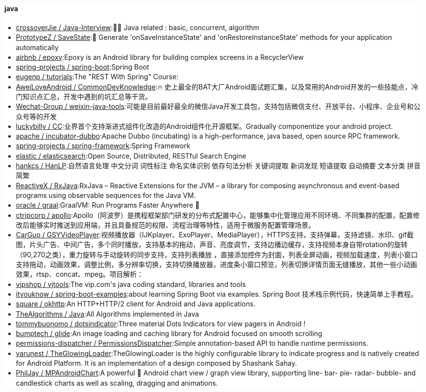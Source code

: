 #### java
* [crossoverJie / Java-Interview](https://github.com/crossoverJie/Java-Interview):👨‍🎓 Java related : basic, concurrent, algorithm
* [PrototypeZ / SaveState](https://github.com/PrototypeZ/SaveState):🍦 Generate 'onSaveInstanceState' and 'onRestoreInstanceState' methods for your application automatically
* [airbnb / epoxy](https://github.com/airbnb/epoxy):Epoxy is an Android library for building complex screens in a RecyclerView
* [spring-projects / spring-boot](https://github.com/spring-projects/spring-boot):Spring Boot
* [eugenp / tutorials](https://github.com/eugenp/tutorials):The "REST With Spring" Course:
* [AweiLoveAndroid / CommonDevKnowledge](https://github.com/AweiLoveAndroid/CommonDevKnowledge):🔥 史上最全的BAT大厂Android面试题汇集，以及常用的Android开发的一些技能点，冷门知识点汇总，开发中遇到的坑汇总等干货。
* [Wechat-Group / weixin-java-tools](https://github.com/Wechat-Group/weixin-java-tools):可能是目前最好最全的微信Java开发工具包，支持包括微信支付、开放平台、小程序、企业号和公众号等的开发
* [luckybilly / CC](https://github.com/luckybilly/CC):业界首个支持渐进式组件化改造的Android组件化开源框架。Gradually componentize your android project.
* [apache / incubator-dubbo](https://github.com/apache/incubator-dubbo):Apache Dubbo (incubating) is a high-performance, java based, open source RPC framework.
* [spring-projects / spring-framework](https://github.com/spring-projects/spring-framework):Spring Framework
* [elastic / elasticsearch](https://github.com/elastic/elasticsearch):Open Source, Distributed, RESTful Search Engine
* [hankcs / HanLP](https://github.com/hankcs/HanLP):自然语言处理 中文分词 词性标注 命名实体识别 依存句法分析 关键词提取 新词发现 短语提取 自动摘要 文本分类 拼音简繁
* [ReactiveX / RxJava](https://github.com/ReactiveX/RxJava):RxJava – Reactive Extensions for the JVM – a library for composing asynchronous and event-based programs using observable sequences for the Java VM.
* [oracle / graal](https://github.com/oracle/graal):GraalVM: Run Programs Faster Anywhere 🚀
* [ctripcorp / apollo](https://github.com/ctripcorp/apollo):Apollo（阿波罗）是携程框架部门研发的分布式配置中心，能够集中化管理应用不同环境、不同集群的配置，配置修改后能够实时推送到应用端，并且具备规范的权限、流程治理等特性，适用于微服务配置管理场景。
* [CarGuo / GSYVideoPlayer](https://github.com/CarGuo/GSYVideoPlayer):视频播放器（IJKplayer、ExoPlayer、MediaPlayer），HTTPS支持，支持弹幕，支持滤镜、水印、gif截图，片头广告、中间广告，多个同时播放，支持基本的拖动，声音、亮度调节，支持边播边缓存，支持视频本身自带rotation的旋转（90,270之类），重力旋转与手动旋转的同步支持，支持列表播放 ，直接添加控件为封面，列表全屏动画，视频加载速度，列表小窗口支持拖动，动画效果，调整比例，多分辨率切换，支持切换播放器，进度条小窗口预览，列表切换详情页面无缝播放，其他一些小动画效果，rtsp、concat、mpeg。项目解析：
* [vipshop / vjtools](https://github.com/vipshop/vjtools):The vip.com's java coding standard, libraries and tools
* [ityouknow / spring-boot-examples](https://github.com/ityouknow/spring-boot-examples):about learning Spring Boot via examples. Spring Boot 技术栈示例代码，快速简单上手教程。
* [square / okhttp](https://github.com/square/okhttp):An HTTP+HTTP/2 client for Android and Java applications.
* [TheAlgorithms / Java](https://github.com/TheAlgorithms/Java):All Algorithms implemented in Java
* [tommybuonomo / dotsindicator](https://github.com/tommybuonomo/dotsindicator):Three material Dots Indicators for view pagers in Android !
* [bumptech / glide](https://github.com/bumptech/glide):An image loading and caching library for Android focused on smooth scrolling
* [permissions-dispatcher / PermissionsDispatcher](https://github.com/permissions-dispatcher/PermissionsDispatcher):Simple annotation-based API to handle runtime permissions.
* [varunest / TheGlowingLoader](https://github.com/varunest/TheGlowingLoader):TheGlowingLoader is the highly configurable library to indicate progress and is natively created for Android Platform. It is an implementation of a design composed by Shashank Sahay.
* [PhilJay / MPAndroidChart](https://github.com/PhilJay/MPAndroidChart):A powerful 🚀 Android chart view / graph view library, supporting line- bar- pie- radar- bubble- and candlestick charts as well as scaling, dragging and animations.
